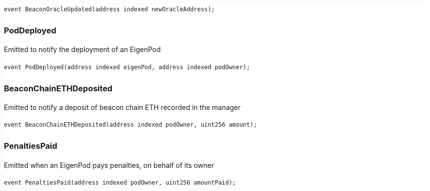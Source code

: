 
```solidity
event BeaconOracleUpdated(address indexed newOracleAddress);
```

### PodDeployed
Emitted to notify the deployment of an EigenPod


```solidity
event PodDeployed(address indexed eigenPod, address indexed podOwner);
```

### BeaconChainETHDeposited
Emitted to notify a deposit of beacon chain ETH recorded in the  manager


```solidity
event BeaconChainETHDeposited(address indexed podOwner, uint256 amount);
```

### PenaltiesPaid
Emitted when an EigenPod pays penalties, on behalf of its owner


```solidity
event PenaltiesPaid(address indexed podOwner, uint256 amountPaid);
```

